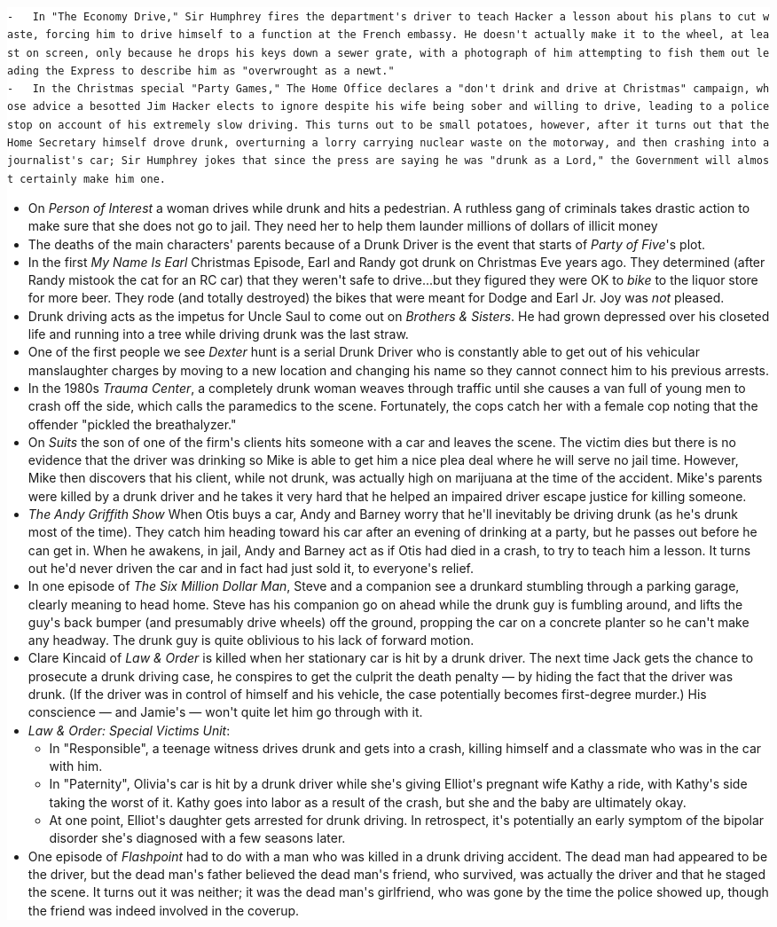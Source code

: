     -   In "The Economy Drive," Sir Humphrey fires the department's driver to teach Hacker a lesson about his plans to cut waste, forcing him to drive himself to a function at the French embassy. He doesn't actually make it to the wheel, at least on screen, only because he drops his keys down a sewer grate, with a photograph of him attempting to fish them out leading the Express to describe him as "overwrought as a newt."
    -   In the Christmas special "Party Games," The Home Office declares a "don't drink and drive at Christmas" campaign, whose advice a besotted Jim Hacker elects to ignore despite his wife being sober and willing to drive, leading to a police stop on account of his extremely slow driving. This turns out to be small potatoes, however, after it turns out that the Home Secretary himself drove drunk, overturning a lorry carrying nuclear waste on the motorway, and then crashing into a journalist's car; Sir Humphrey jokes that since the press are saying he was "drunk as a Lord," the Government will almost certainly make him one.
-   On _Person of Interest_ a woman drives while drunk and hits a pedestrian. A ruthless gang of criminals takes drastic action to make sure that she does not go to jail. They need her to help them launder millions of dollars of illicit money
-   The deaths of the main characters' parents because of a Drunk Driver is the event that starts of _Party of Five_'s plot.
-   In the first _My Name Is Earl_ Christmas Episode, Earl and Randy got drunk on Christmas Eve years ago. They determined (after Randy mistook the cat for an RC car) that they weren't safe to drive...but they figured they were OK to _bike_ to the liquor store for more beer. They rode (and totally destroyed) the bikes that were meant for Dodge and Earl Jr. Joy was _not_ pleased.
-   Drunk driving acts as the impetus for Uncle Saul to come out on _Brothers & Sisters_. He had grown depressed over his closeted life and running into a tree while driving drunk was the last straw.
-   One of the first people we see _Dexter_ hunt is a serial Drunk Driver who is constantly able to get out of his vehicular manslaughter charges by moving to a new location and changing his name so they cannot connect him to his previous arrests.
-   In the 1980s _Trauma Center_, a completely drunk woman weaves through traffic until she causes a van full of young men to crash off the side, which calls the paramedics to the scene. Fortunately, the cops catch her with a female cop noting that the offender "pickled the breathalyzer."
-   On _Suits_ the son of one of the firm's clients hits someone with a car and leaves the scene. The victim dies but there is no evidence that the driver was drinking so Mike is able to get him a nice plea deal where he will serve no jail time. However, Mike then discovers that his client, while not drunk, was actually high on marijuana at the time of the accident. Mike's parents were killed by a drunk driver and he takes it very hard that he helped an impaired driver escape justice for killing someone.
-   _The Andy Griffith Show_ When Otis buys a car, Andy and Barney worry that he'll inevitably be driving drunk (as he's drunk most of the time). They catch him heading toward his car after an evening of drinking at a party, but he passes out before he can get in. When he awakens, in jail, Andy and Barney act as if Otis had died in a crash, to try to teach him a lesson. It turns out he'd never driven the car and in fact had just sold it, to everyone's relief.
-   In one episode of _The Six Million Dollar Man_, Steve and a companion see a drunkard stumbling through a parking garage, clearly meaning to head home. Steve has his companion go on ahead while the drunk guy is fumbling around, and lifts the guy's back bumper (and presumably drive wheels) off the ground, propping the car on a concrete planter so he can't make any headway. The drunk guy is quite oblivious to his lack of forward motion.
-   Clare Kincaid of _Law & Order_ is killed when her stationary car is hit by a drunk driver. The next time Jack gets the chance to prosecute a drunk driving case, he conspires to get the culprit the death penalty — by hiding the fact that the driver was drunk. (If the driver was in control of himself and his vehicle, the case potentially becomes first-degree murder.) His conscience — and Jamie's — won't quite let him go through with it.
-   _Law & Order: Special Victims Unit_:
    -   In "Responsible", a teenage witness drives drunk and gets into a crash, killing himself and a classmate who was in the car with him.
    -   In "Paternity", Olivia's car is hit by a drunk driver while she's giving Elliot's pregnant wife Kathy a ride, with Kathy's side taking the worst of it. Kathy goes into labor as a result of the crash, but she and the baby are ultimately okay.
    -   At one point, Elliot's daughter gets arrested for drunk driving. In retrospect, it's potentially an early symptom of the bipolar disorder she's diagnosed with a few seasons later.
-   One episode of _Flashpoint_ had to do with a man who was killed in a drunk driving accident. The dead man had appeared to be the driver, but the dead man's father believed the dead man's friend, who survived, was actually the driver and that he staged the scene. It turns out it was neither; it was the dead man's girlfriend, who was gone by the time the police showed up, though the friend was indeed involved in the coverup.